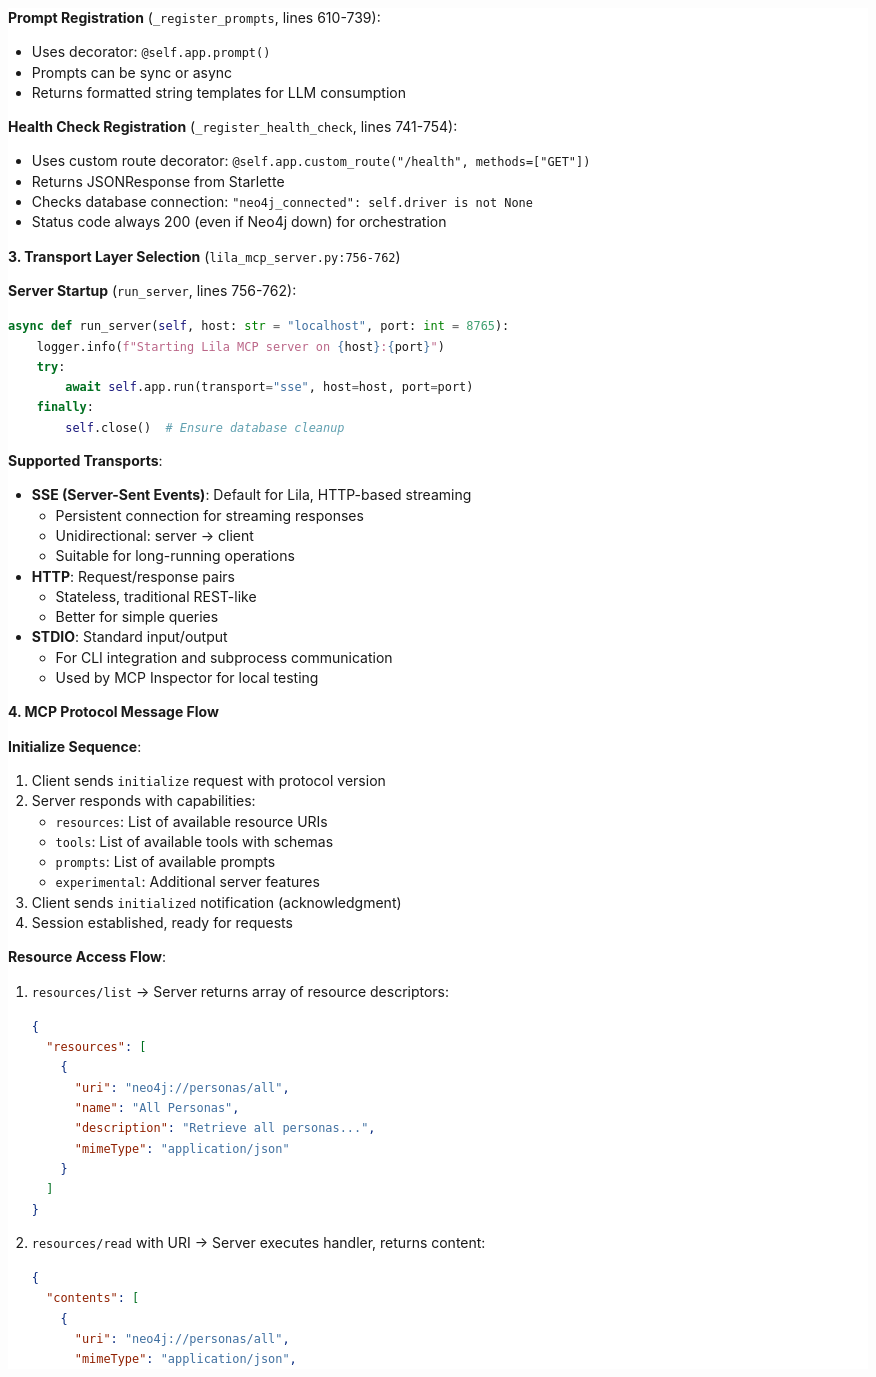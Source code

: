 **Prompt Registration** (`_register_prompts`, lines 610-739):
- Uses decorator: `@self.app.prompt()`
- Prompts can be sync or async
- Returns formatted string templates for LLM consumption

**Health Check Registration** (`_register_health_check`, lines 741-754):
- Uses custom route decorator: `@self.app.custom_route("/health", methods=["GET"])`
- Returns JSONResponse from Starlette
- Checks database connection: `"neo4j_connected": self.driver is not None`
- Status code always 200 (even if Neo4j down) for orchestration

**3. Transport Layer Selection** (`lila_mcp_server.py:756-762`)

**Server Startup** (`run_server`, lines 756-762):
```python
async def run_server(self, host: str = "localhost", port: int = 8765):
    logger.info(f"Starting Lila MCP server on {host}:{port}")
    try:
        await self.app.run(transport="sse", host=host, port=port)
    finally:
        self.close()  # Ensure database cleanup
```

**Supported Transports**:
- **SSE (Server-Sent Events)**: Default for Lila, HTTP-based streaming
  - Persistent connection for streaming responses
  - Unidirectional: server → client
  - Suitable for long-running operations
- **HTTP**: Request/response pairs
  - Stateless, traditional REST-like
  - Better for simple queries
- **STDIO**: Standard input/output
  - For CLI integration and subprocess communication
  - Used by MCP Inspector for local testing

**4. MCP Protocol Message Flow**

**Initialize Sequence**:
1. Client sends `initialize` request with protocol version
2. Server responds with capabilities:
   - `resources`: List of available resource URIs
   - `tools`: List of available tools with schemas
   - `prompts`: List of available prompts
   - `experimental`: Additional server features
3. Client sends `initialized` notification (acknowledgment)
4. Session established, ready for requests

**Resource Access Flow**:
1. `resources/list` → Server returns array of resource descriptors:
   ```json
   {
     "resources": [
       {
         "uri": "neo4j://personas/all",
         "name": "All Personas",
         "description": "Retrieve all personas...",
         "mimeType": "application/json"
       }
     ]
   }
   ```
2. `resources/read` with URI → Server executes handler, returns content:
   ```json
   {
     "contents": [
       {
         "uri": "neo4j://personas/all",
         "mimeType": "application/json",
   ```